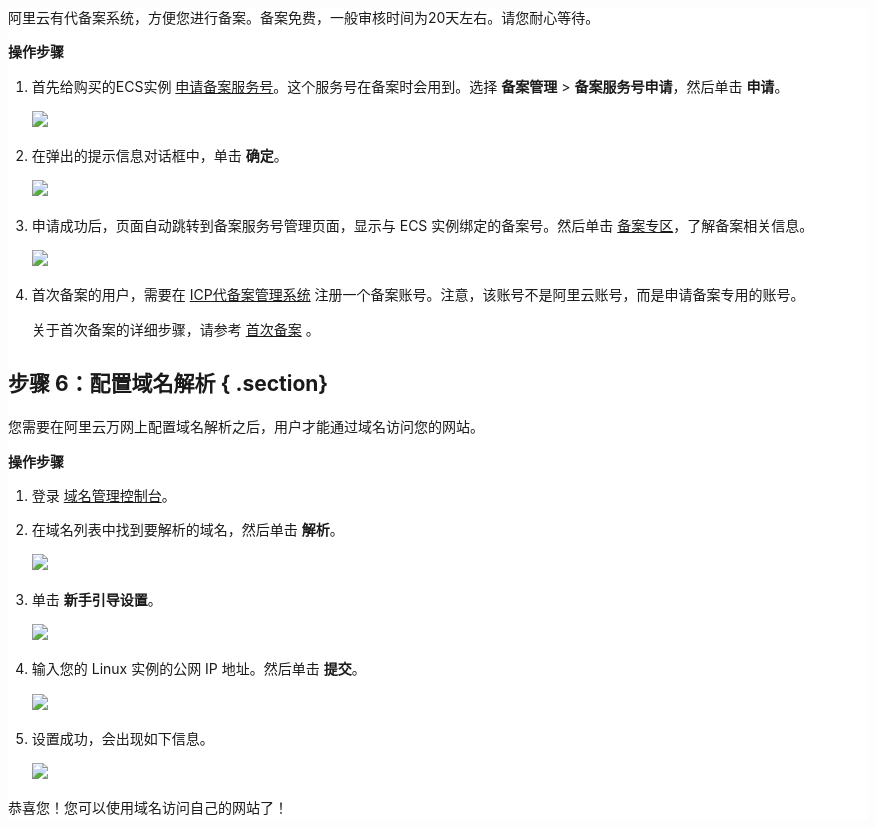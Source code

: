 阿里云有代备案系统，方便您进行备案。备案免费，一般审核时间为20天左右。请您耐心等待。

**操作步骤**

1.  首先给购买的ECS实例 [申请备案服务号](https://bsn.console.aliyun.com/#/bsnApply/ecs)。这个服务号在备案时会用到。选择 **备案管理** \> **备案服务号申请**，然后单击 **申请**。

    ![](http://static-aliyun-doc.oss-cn-hangzhou.aliyuncs.com/assets/img/9768/154294170012488_zh-CN.png)

2.  在弹出的提示信息对话框中，单击 **确定**。

    ![](http://static-aliyun-doc.oss-cn-hangzhou.aliyuncs.com/assets/img/9768/154294170012489_zh-CN.png)

3.  申请成功后，页面自动跳转到备案服务号管理页面，显示与 ECS 实例绑定的备案号。然后单击 [备案专区](https://beian.aliyun.com/)，了解备案相关信息。

    ![](http://static-aliyun-doc.oss-cn-hangzhou.aliyuncs.com/assets/img/9768/154294170012490_zh-CN.png)

4.  首次备案的用户，需要在 [ICP代备案管理系统](https://beian.gein.cn/account/login.htm) 注册一个备案账号。注意，该账号不是阿里云账号，而是申请备案专用的账号。

    关于首次备案的详细步骤，请参考 [首次备案](../../../../intl.zh-CN/备案流程/首次备案.md#) 。


## 步骤 6：配置域名解析 { .section}

您需要在阿里云万网上配置域名解析之后，用户才能通过域名访问您的网站。

**操作步骤**

1.  登录 [域名管理控制台](https://netcn.console.aliyun.com/core/domain/list)。
2.  在域名列表中找到要解析的域名，然后单击 **解析**。

    ![](http://static-aliyun-doc.oss-cn-hangzhou.aliyuncs.com/assets/img/9768/154294170012491_zh-CN.png)

3.  单击 **新手引导设置**。

    ![](http://static-aliyun-doc.oss-cn-hangzhou.aliyuncs.com/assets/img/9768/154294170012492_zh-CN.png)

4.  输入您的 Linux 实例的公网 IP 地址。然后单击 **提交**。

    ![](http://static-aliyun-doc.oss-cn-hangzhou.aliyuncs.com/assets/img/9768/154294170012493_zh-CN.png)

5.  设置成功，会出现如下信息。

    ![](http://static-aliyun-doc.oss-cn-hangzhou.aliyuncs.com/assets/img/9768/154294170012494_zh-CN.png)


恭喜您！您可以使用域名访问自己的网站了！

